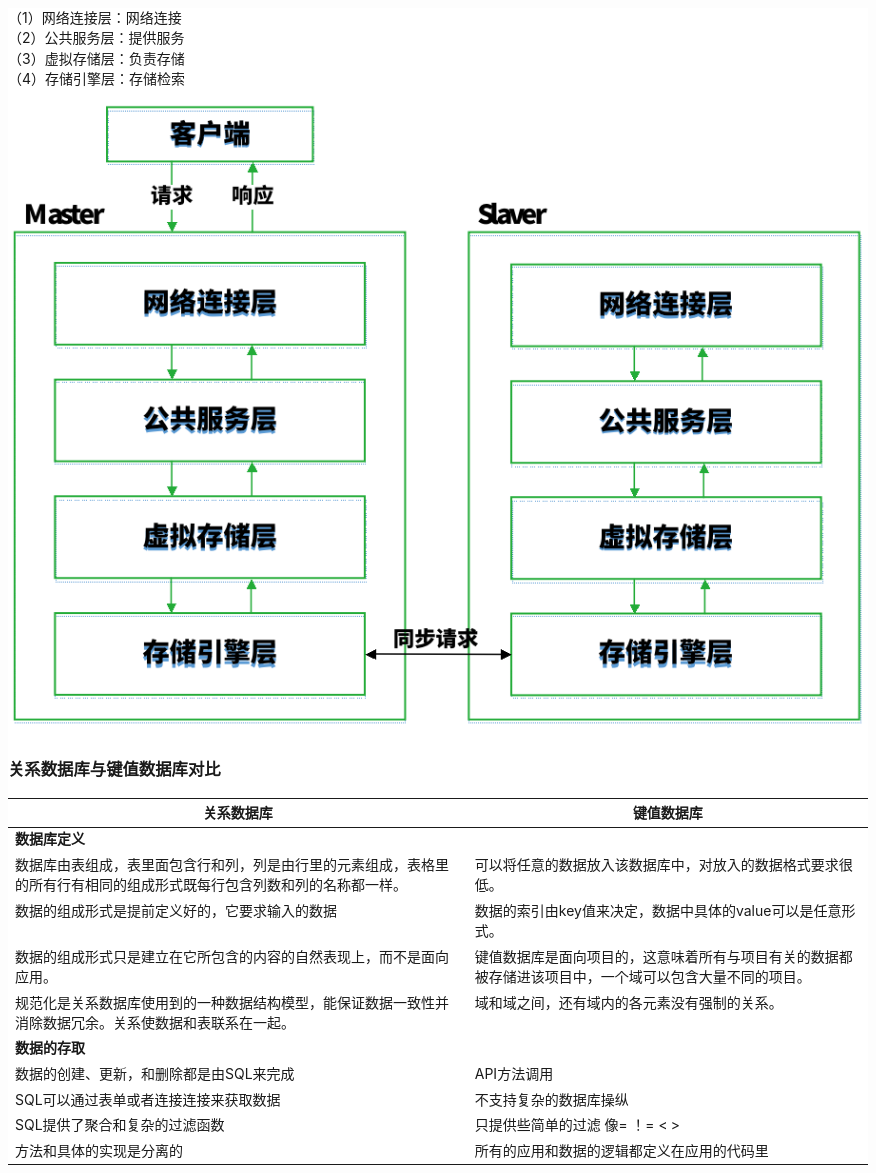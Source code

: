 （1）网络连接层：网络连接  
（2）公共服务层：提供服务  
（3）虚拟存储层：负责存储  
（4）存储引擎层：存储检索

![键值数据库系统总体架构](../../../Photos/键值数据库系统总体架构.png)

### 关系数据库与键值数据库对比

| 关系数据库                                                                                                             | 键值数据库                                                                                       |
| ---------------------------------------------------------------------------------------------------------------------- | ----------------------------------------------------------------------------------------------------- |
| **数据库定义**                                                                                                         |                                                                                                       |
| 数据库由表组成，表里面包含行和列，列是由行里的元素组成，表格里的所有行有相同的组成形式既每行包含列数和列的名称都一样。 | 可以将任意的数据放入该数据库中，对放入的数据格式要求很低。                                            |
| 数据的组成形式是提前定义好的，它要求输入的数据                                                                         | 数据的索引由key值来决定，数据中具体的value可以是任意形式。                                            |
| 数据的组成形式只是建立在它所包含的内容的自然表现上，而不是面向应用。                                                   | 键值数据库是面向项目的，这意味着所有与项目有关的数据都被存储进该项目中，一个域可以包含大量不同的项目。 |
| 规范化是关系数据库使用到的一种数据结构模型，能保证数据一致性并消除数据冗余。关系使数据和表联系在一起。                 | 域和域之间，还有域内的各元素没有强制的关系。                                                          |
| **数据的存取**                                                                                                         |
| 数据的创建、更新，和删除都是由SQL来完成                                                                                | API方法调用                                                                                           |
| SQL可以通过表单或者连接连接来获取数据                                                                                  | 不支持复杂的数据库操纵                                                                                |
| SQL提供了聚合和复杂的过滤函数                                                                                          | 只提供些简单的过滤 像= ！=  < >                                                                       |
| 方法和具体的实现是分离的                                                                                               | 所有的应用和数据的逻辑都定义在应用的代码里                                                            |

